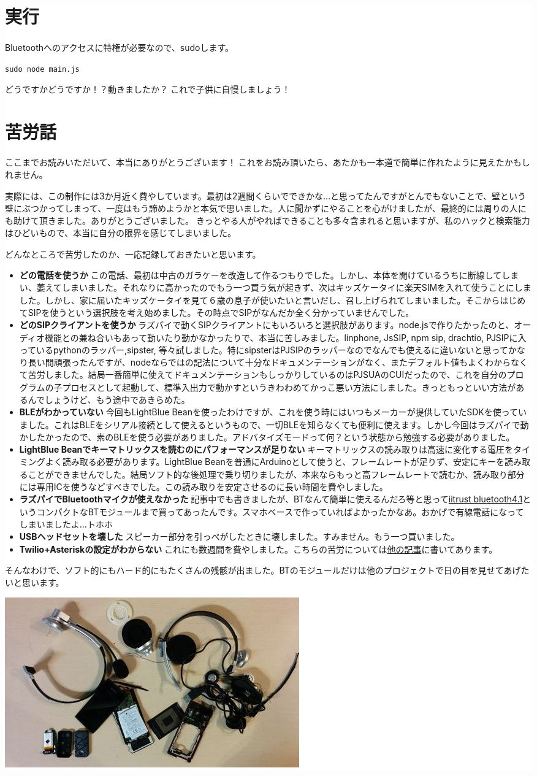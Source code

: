 
# 実行

Bluetoothへのアクセスに特権が必要なので、sudoします。

```
sudo node main.js
```

どうですかどうですか！？動きましたか？
これで子供に自慢しましょう！

# 苦労話

ここまでお読みいただいて、本当にありがとうございます！
これをお読み頂いたら、あたかも一本道で簡単に作れたように見えたかもしれません。

実際には、この制作には3か月近く費やしています。最初は2週間くらいでできかな…と思ってたんですがとんでもないことで、壁という壁にぶつかってしまって、一度はもう諦めようかと本気で思いました。人に聞かずにやることを心がけましたが、最終的には周りの人にも助けて頂きました。ありがとうございました。
きっとやる人がやればできることも多々含まれると思いますが、私のハックと検索能力はひどいもので、本当に自分の限界を感じてしまいました。

どんなところで苦労したのか、一応記録しておきたいと思います。

+ **どの電話を使うか**
この電話、最初は中古のガラケーを改造して作るつもりでした。しかし、本体を開けているうちに断線してしまい、萎えてしまいました。それなりに高かったのでもう一つ買う気が起きず、次はキッズケータイに楽天SIMを入れて使うことにしました。しかし、家に届いたキッズケータイを見て６歳の息子が使いたいと言いだし、召し上げられてしまいました。そこからはじめてSIPを使うという選択肢を考え始めました。その時点でSIPがなんだか全く分かっていませんでした。
+ **どのSIPクライアントを使うか**
ラズパイで動くSIPクライアントにもいろいろと選択肢があります。node.jsで作りたかったのと、オーディオ機能との兼ね合いもあって動いたり動かなかったりで、本当に苦しみました。linphone, JsSIP, npm sip, drachtio, PJSIPに入っているpythonのラッパー,sipster, 等々試しました。特にsipsterはPJSIPのラッパーなのでなんでも使えるに違いないと思ってかなり長い間頑張ったんですが、nodeならではの記法について十分なドキュメンテーションがなく、またデフォルト値もよくわからなくて苦労しました。結局一番簡単に使えてドキュメンテーションもしっかりしているのはPJSUAのCUIだったので、これを自分のプログラムの子プロセスとして起動して、標準入出力で動かすというきわわめてかっこ悪い方法にしました。きっともっといい方法があるんでしょうけど、もう途中であきらめた。
+ **BLEがわかっていない**
今回もLightBlue Beanを使ったわけですが、これを使う時にはいつもメーカーが提供していたSDKを使っていました。これはBLEをシリアル接続として使えるというもので、一切BLEを知らなくても便利に使えます。しかし今回はラズパイで動かしたかったので、素のBLEを使う必要がありました。アドバタイズモードって何？という状態から勉強する必要がありました。
+ **LightBlue Beanでキーマトリックスを読むのにパフォーマンスが足りない**
キーマトリックスの読み取りは高速に変化する電圧をタイミングよく読み取る必要があります。LightBlue Beanを普通にArduinoとして使うと、フレームレートが足りず、安定にキーを読み取ることができませんでした。結局ソフト的な後処理で乗り切りましたが、本来ならもっと高フレームレートで読むか、読み取り部分には専用ICを使うなどすべきでした。この読み取りを安定させるのに長い時間を費やしました。
+ **ラズパイでBluetoothマイクが使えなかった**
記事中でも書きましたが、BTなんて簡単に使えるんだろ等と思って[iitrust bluetooth4.1](https://www.amazon.co.jp/gp/product/B01EAKQIY2/ref=oh_aui_detailpage_o04_s00?ie=UTF8&psc=1)というコンパクトなBTモジュールまで買ってあったんです。スマホベースで作っていればよかったかなあ。おかげで有線電話になってしまいましたよ…トホホ
+ **USBヘッドセットを壊した**
スピーカー部分を引っぺがしたときに壊しました。すみません。もう一つ買いました。
+ **Twilio+Asteriskの設定がわからない**
これにも数週間を費やしました。こちらの苦労については[他の記事](http://qiita.com/sgrowd/items/dd1fc682718a2a623e4c)に書いてあります。

そんなわけで、ソフト的にもハード的にもたくさんの残骸が出ました。BTのモジュールだけは他のプロジェクトで日の目を見せてあげたいと思います。

![32](imgs/32.jpg)
